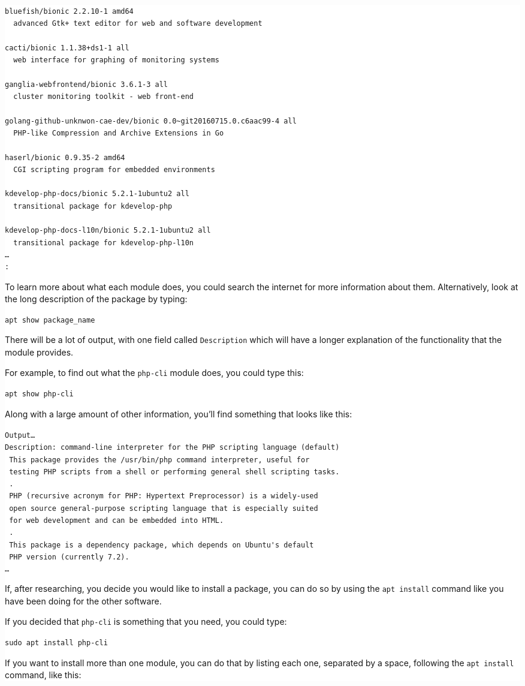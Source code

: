     bluefish/bionic 2.2.10-1 amd64
      advanced Gtk+ text editor for web and software development
    
    cacti/bionic 1.1.38+ds1-1 all
      web interface for graphing of monitoring systems
    
    ganglia-webfrontend/bionic 3.6.1-3 all
      cluster monitoring toolkit - web front-end
    
    golang-github-unknwon-cae-dev/bionic 0.0~git20160715.0.c6aac99-4 all
      PHP-like Compression and Archive Extensions in Go
    
    haserl/bionic 0.9.35-2 amd64
      CGI scripting program for embedded environments
    
    kdevelop-php-docs/bionic 5.2.1-1ubuntu2 all
      transitional package for kdevelop-php
    
    kdevelop-php-docs-l10n/bionic 5.2.1-1ubuntu2 all
      transitional package for kdevelop-php-l10n
    …
    :

To learn more about what each module does, you could search the internet for more information about them. Alternatively, look at the long description of the package by typing:

    apt show package_name

There will be a lot of output, with one field called `Description` which will have a longer explanation of the functionality that the module provides.

For example, to find out what the `php-cli` module does, you could type this:

    apt show php-cli

Along with a large amount of other information, you’ll find something that looks like this:

    Output…
    Description: command-line interpreter for the PHP scripting language (default)
     This package provides the /usr/bin/php command interpreter, useful for
     testing PHP scripts from a shell or performing general shell scripting tasks.
     .
     PHP (recursive acronym for PHP: Hypertext Preprocessor) is a widely-used
     open source general-purpose scripting language that is especially suited
     for web development and can be embedded into HTML.
     .
     This package is a dependency package, which depends on Ubuntu's default
     PHP version (currently 7.2).
    …

If, after researching, you decide you would like to install a package, you can do so by using the `apt install` command like you have been doing for the other software.

If you decided that `php-cli` is something that you need, you could type:

    sudo apt install php-cli

If you want to install more than one module, you can do that by listing each one, separated by a space, following the `apt install` command, like this:
